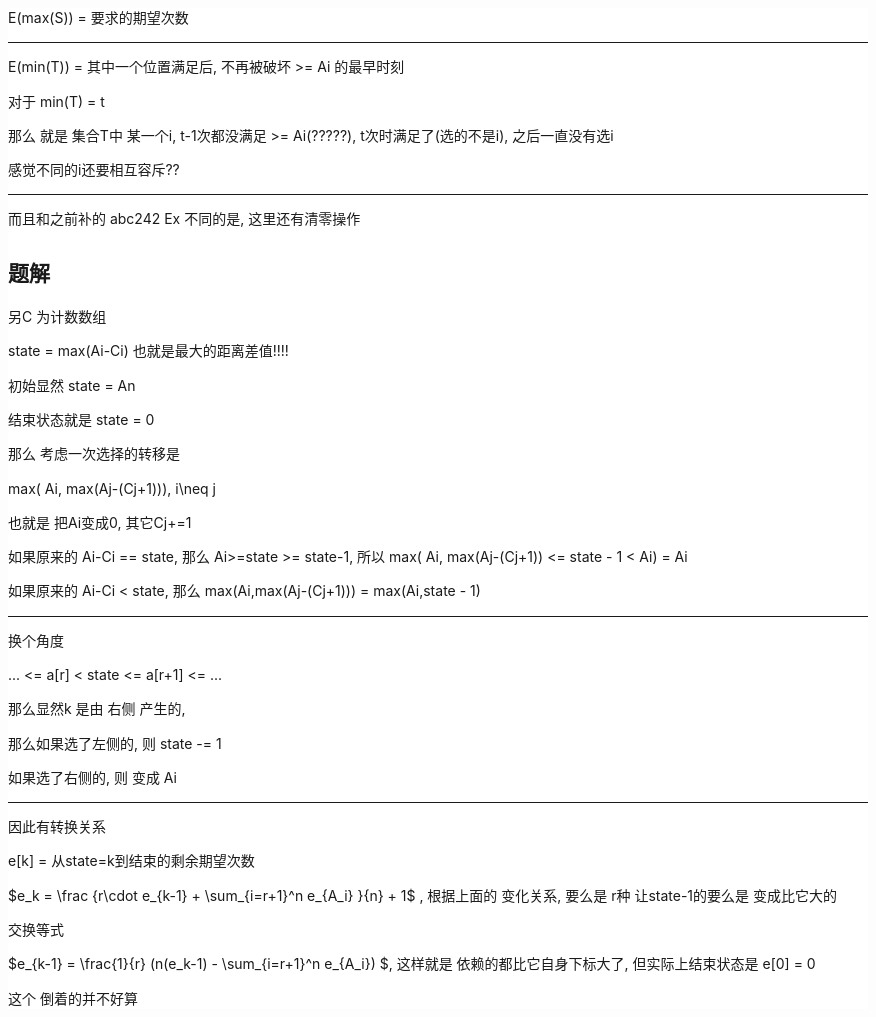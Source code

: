 E(max(S)) = 要求的期望次数

---

E(min(T)) = 其中一个位置满足后, 不再被破坏 >= Ai 的最早时刻

对于 min(T) = t

那么 就是 集合T中 某一个i, t-1次都没满足 >= Ai(?????), t次时满足了(选的不是i), 之后一直没有选i

感觉不同的i还要相互容斥??

---

而且和之前补的 abc242 Ex 不同的是, 这里还有清零操作

## 题解

另C 为计数数组

state = max(Ai-Ci) 也就是最大的距离差值!!!!

初始显然 state = An

结束状态就是 state = 0

那么 考虑一次选择的转移是

max( Ai, max(Aj-(Cj+1))), i\neq j

也就是 把Ai变成0, 其它Cj+=1

如果原来的 Ai-Ci == state, 那么 Ai>=state >= state-1, 所以 max( Ai, max(Aj-(Cj+1)) <= state - 1 < Ai) = Ai

如果原来的 Ai-Ci < state, 那么 max(Ai,max(Aj-(Cj+1))) = max(Ai,state - 1)

---

换个角度

... <= a[r] < state <= a[r+1] <= ...

那么显然k 是由 右侧 产生的,

那么如果选了左侧的, 则 state -= 1

如果选了右侧的, 则 变成 Ai

---

因此有转换关系

e[k] = 从state=k到结束的剩余期望次数

$e_k = \frac {r\cdot e_{k-1} + \sum_{i=r+1}^n e_{A_i} }{n} + 1$ , 根据上面的 变化关系, 要么是 r种 让state-1的要么是 变成比它大的

交换等式

$e_{k-1} = \frac{1}{r} (n(e_k-1) - \sum_{i=r+1}^n e_{A_i}) $, 这样就是 依赖的都比它自身下标大了, 但实际上结束状态是 e[0] = 0

这个 倒着的并不好算
